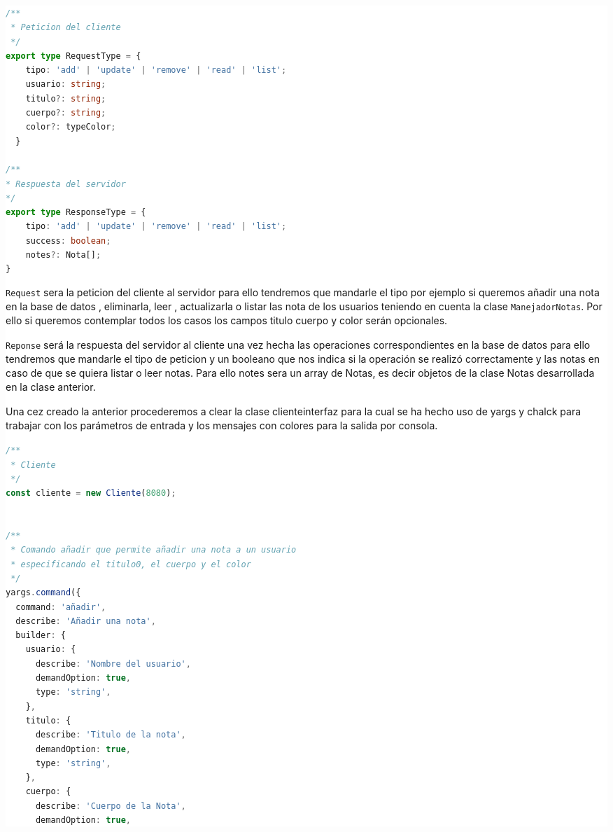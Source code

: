 
```typescript
/**
 * Peticion del cliente
 */
export type RequestType = {
    tipo: 'add' | 'update' | 'remove' | 'read' | 'list';
    usuario: string;
    titulo?: string;
    cuerpo?: string;
    color?: typeColor;
  }

/**
* Respuesta del servidor
*/
export type ResponseType = {
    tipo: 'add' | 'update' | 'remove' | 'read' | 'list';
    success: boolean;
    notes?: Nota[];
}

```
`Request` sera la peticion del cliente al servidor para ello tendremos que mandarle el tipo por ejemplo si queremos añadir una nota en la base de datos , eliminarla, leer , actualizarla o listar las nota de los usuarios teniendo en cuenta la clase `ManejadorNotas`. Por ello si queremos contemplar todos los casos los campos titulo cuerpo y color serán opcionales.

`Reponse` será la respuesta del servidor al cliente una vez hecha las operaciones correspondientes en la base de datos para ello tendremos que mandarle el tipo de peticion y un booleano que nos indica si la operación se realizó correctamente y las notas en caso de que se quiera listar o leer notas. Para ello notes sera un array de Notas, es decir objetos de la clase Notas desarrollada en la clase anterior.


Una cez creado la anterior procederemos a clear la clase clienteinterfaz para la cual se ha hecho uso de yargs y chalck para trabajar con los parámetros de entrada y los mensajes con colores para la salida por consola.
```typescript
/**
 * Cliente
 */
const cliente = new Cliente(8080);


/**
 * Comando añadir que permite añadir una nota a un usuario
 * especificando el titulo0, el cuerpo y el color
 */
yargs.command({
  command: 'añadir',
  describe: 'Añadir una nota',
  builder: {
    usuario: {
      describe: 'Nombre del usuario',
      demandOption: true,
      type: 'string',
    },
    titulo: {
      describe: 'Titulo de la nota',
      demandOption: true,
      type: 'string',
    },
    cuerpo: {
      describe: 'Cuerpo de la Nota',
      demandOption: true,
```